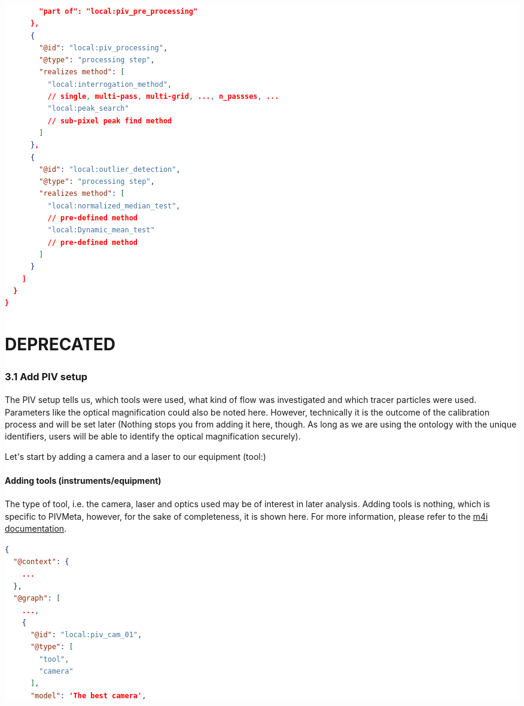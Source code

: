 ```json
        "part of": "local:piv_pre_processing"
      },
      {
        "@id": "local:piv_processing",
        "@type": "processing step",
        "realizes method": [
          "local:interrogation_method",
          // single, multi-pass, multi-grid, ..., n_passses, ...
          "local:peak_search"
          // sub-pixel peak find method
        ]
      },
      {
        "@id": "local:outlier_detection",
        "@type": "processing step",
        "realizes method": [
          "local:normalized_median_test",
          // pre-defined method
          "local:Dynamic_mean_test"
          // pre-defined method
        ]
      }
    ]
  }
}
```

# DEPRECATED

### 3.1 Add PIV setup

The PIV setup tells us, which tools were used, what kind of flow was investigated and which tracer particles were used.
Parameters like the optical magnification could also be noted here. However, technically it is the outcome of the
calibration process and will be set later (Nothing stops you from adding it here, though. As long as we are using the
ontology with the unique identifiers, users will be able to identify the optical magnification securely).

Let's start by adding a camera and a laser to our equipment (tool:)

#### Adding tools (instruments/equipment)

The type of tool, i.e. the camera, laser and optics used may be of interest in later analysis. Adding tools is nothing,
which is specific to PIVMeta, however, for the sake of completeness, it is shown here. For more information, please
refer to the [m4i documentation]().

```json
{
  "@context": {
    ...
  },
  "@graph": [
    ...,
    {
      "@id": "local:piv_cam_01",
      "@type": [
        "tool",
        "camera"
      ],
      "model": 'The best camera',
```